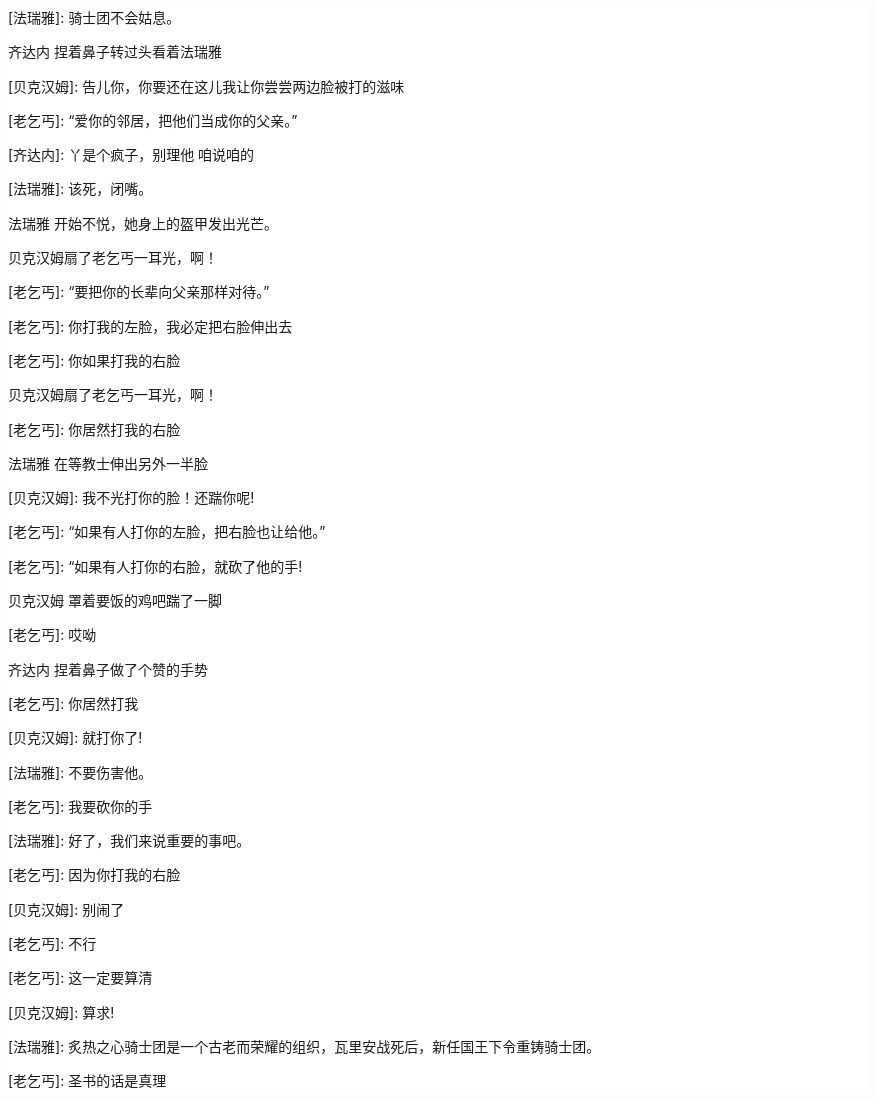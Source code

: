 \[法瑞雅\]: 骑士团不会姑息。

齐达内 捏着鼻子转过头看着法瑞雅

\[贝克汉姆\]: 告儿你，你要还在这儿我让你尝尝两边脸被打的滋味

\[老乞丐\]: “爱你的邻居，把他们当成你的父亲。”

\[齐达内\]: 丫是个疯子，别理他 咱说咱的

\[法瑞雅\]: 该死，闭嘴。

法瑞雅 开始不悦，她身上的盔甲发出光芒。

贝克汉姆扇了老乞丐一耳光，啊！

\[老乞丐\]: “要把你的长辈向父亲那样对待。”

\[老乞丐\]: 你打我的左脸，我必定把右脸伸出去

\[老乞丐\]: 你如果打我的右脸

贝克汉姆扇了老乞丐一耳光，啊！

\[老乞丐\]: 你居然打我的右脸

法瑞雅 在等教士伸出另外一半脸

\[贝克汉姆\]: 我不光打你的脸！还踹你呢!

\[老乞丐\]: “如果有人打你的左脸，把右脸也让给他。”

\[老乞丐\]: “如果有人打你的右脸，就砍了他的手!

贝克汉姆 罩着要饭的鸡吧踹了一脚



\[老乞丐\]: 哎呦

齐达内 捏着鼻子做了个赞的手势

\[老乞丐\]: 你居然打我

\[贝克汉姆\]: 就打你了!

\[法瑞雅\]: 不要伤害他。

\[老乞丐\]: 我要砍你的手

\[法瑞雅\]: 好了，我们来说重要的事吧。

\[老乞丐\]: 因为你打我的右脸

\[贝克汉姆\]: 别闹了

\[老乞丐\]: 不行

\[老乞丐\]: 这一定要算清

\[贝克汉姆\]: 算求!

\[法瑞雅\]: 炙热之心骑士团是一个古老而荣耀的组织，瓦里安战死后，新任国王下令重铸骑士团。

\[老乞丐\]: 圣书的话是真理
